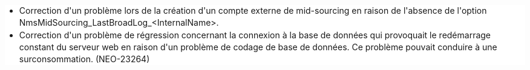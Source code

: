 * Correction d&#39;un problème lors de la création d&#39;un compte externe de mid-sourcing en raison de l&#39;absence de l&#39;option NmsMidSourcing_LastBroadLog_&lt;InternalName>.
* Correction d&#39;un problème de régression concernant la connexion à la base de données qui provoquait le redémarrage constant du serveur web en raison d&#39;un problème de codage de base de données. Ce problème pouvait conduire à une surconsommation. (NEO-23264)
